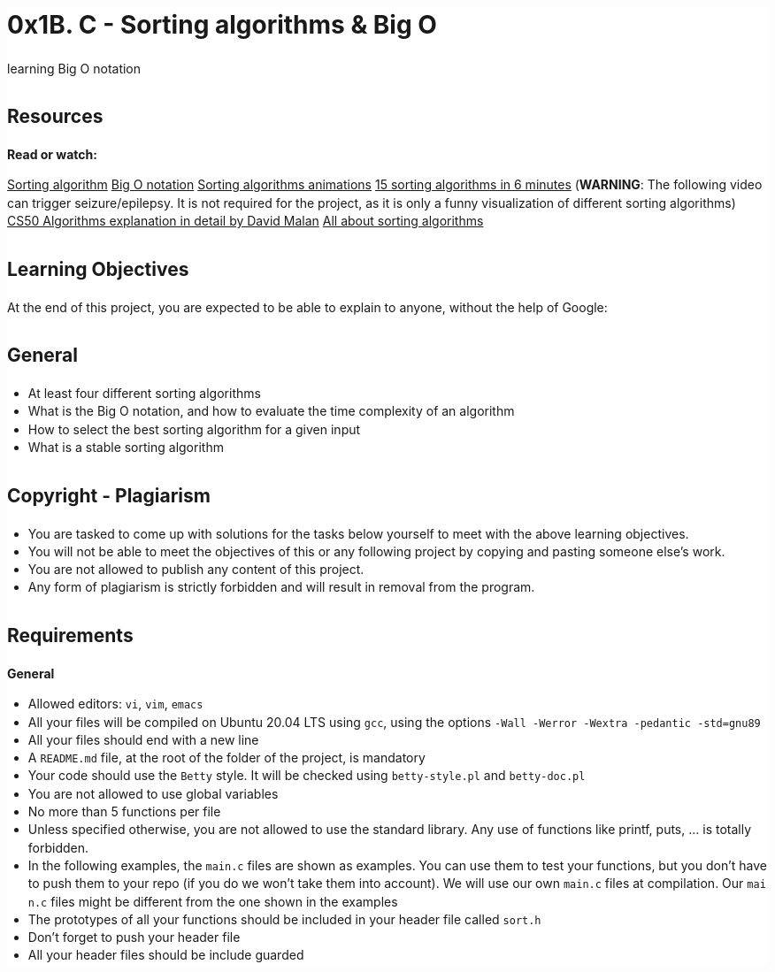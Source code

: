 # 0x1B. C - Sorting algorithms & Big O

learning Big O notation

## Resources

**Read or watch:**

[Sorting algorithm](https://en.wikipedia.org/wiki/Sorting_algorithm)
[Big O notation](https://stackoverflow.com/questions/487258/what-is-a-plain-english-explanation-of-big-o-notation)
[Sorting algorithms animations](https://www.toptal.com/developers/sorting-algorithms)
[15 sorting algorithms in 6 minutes](https://www.youtube.com/watch?v=kPRA0W1kECg) (**WARNING**: The following video can trigger seizure/epilepsy. It is not required for the project, as it is only a funny visualization of different sorting algorithms)
[CS50 Algorithms explanation in detail by David Malan](https://www.youtube.com/watch?v=yb0PY3LX2x8&t=2s)
[All about sorting algorithms](https://www.geeksforgeeks.org/sorting-algorithms/)

## Learning Objectives

At the end of this project, you are expected to be able to explain to anyone, without the help of Google:

## General

- At least four different sorting algorithms
- What is the Big O notation, and how to evaluate the time complexity of an algorithm
- How to select the best sorting algorithm for a given input
- What is a stable sorting algorithm

## Copyright - Plagiarism

- You are tasked to come up with solutions for the tasks below yourself to meet with the above learning objectives.
- You will not be able to meet the objectives of this or any following project by copying and pasting someone else’s work.
- You are not allowed to publish any content of this project.
- Any form of plagiarism is strictly forbidden and will result in removal from the program.

## Requirements

**General**

- Allowed editors: `vi`, `vim`, `emacs`
- All your files will be compiled on Ubuntu 20.04 LTS using `gcc`, using the options `-Wall -Werror -Wextra -pedantic -std=gnu89`
- All your files should end with a new line
- A `README.md` file, at the root of the folder of the project, is mandatory
- Your code should use the `Betty` style. It will be checked using `betty-style.pl` and `betty-doc.pl`
- You are not allowed to use global variables
- No more than 5 functions per file
- Unless specified otherwise, you are not allowed to use the standard library. Any use of functions like printf, puts, … is totally forbidden.
- In the following examples, the `main.c` files are shown as examples. You can use them to test your functions, but you don’t have to push them to your repo (if you do we won’t take them into account). We will use our own `main.c` files at compilation. Our `main.c` files might be different from the one shown in the examples
- The prototypes of all your functions should be included in your header file called `sort.h`
- Don’t forget to push your header file
- All your header files should be include guarded